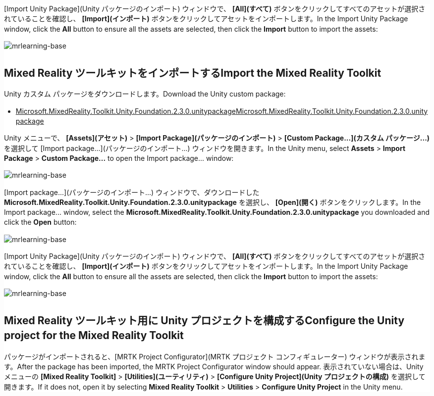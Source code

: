<span data-ttu-id="94a2d-174">[Import Unity Package]\(Unity パッケージのインポート\) ウィンドウで、 **[All]\(すべて\)** ボタンをクリックしてすべてのアセットが選択されていることを確認し、 **[Import]\(インポート\)** ボタンをクリックしてアセットをインポートします。</span><span class="sxs-lookup"><span data-stu-id="94a2d-174">In the Import Unity Package window, click the **All** button to ensure all the assets are selected, then click the **Import** button to import the assets:</span></span>

![mrlearning-base](images/mrlearning-base/tutorial1-section3-step1-2.png)

## <a name="import-the-mixed-reality-toolkit"></a><span data-ttu-id="94a2d-176">Mixed Reality ツールキットをインポートする</span><span class="sxs-lookup"><span data-stu-id="94a2d-176">Import the Mixed Reality Toolkit</span></span>

<span data-ttu-id="94a2d-177">Unity カスタム パッケージをダウンロードします。</span><span class="sxs-lookup"><span data-stu-id="94a2d-177">Download the Unity custom package:</span></span>

* [<span data-ttu-id="94a2d-178">Microsoft.MixedReality.Toolkit.Unity.Foundation.2.3.0.unitypackage</span><span class="sxs-lookup"><span data-stu-id="94a2d-178">Microsoft.MixedReality.Toolkit.Unity.Foundation.2.3.0.unitypackage</span></span>](https://github.com/microsoft/MixedRealityToolkit-Unity/releases/download/v2.3.0/Microsoft.MixedReality.Toolkit.Unity.Foundation.2.3.0.unitypackage)

<span data-ttu-id="94a2d-179">Unity メニューで、 **[Assets]\(アセット\)**  >  **[Import Package]\(パッケージのインポート\)**  >  **[Custom Package...]\(カスタム パッケージ...\)** を選択して [Import package...]\(パッケージのインポート...\) ウィンドウを開きます。</span><span class="sxs-lookup"><span data-stu-id="94a2d-179">In the Unity menu, select **Assets** > **Import Package** > **Custom Package...** to open the Import package... window:</span></span>

![mrlearning-base](images/mrlearning-base/tutorial1-section4-step1-1.png)

<span data-ttu-id="94a2d-181">[Import package...]\(パッケージのインポート...\) ウィンドウで、ダウンロードした **Microsoft.MixedReality.Toolkit.Unity.Foundation.2.3.0.unitypackage** を選択し、 **[Open]\(開く\)** ボタンをクリックします。</span><span class="sxs-lookup"><span data-stu-id="94a2d-181">In the Import package... window, select the **Microsoft.MixedReality.Toolkit.Unity.Foundation.2.3.0.unitypackage** you downloaded and click the **Open** button:</span></span>

![mrlearning-base](images/mrlearning-base/tutorial1-section4-step1-2.png)

<span data-ttu-id="94a2d-183">[Import Unity Package]\(Unity パッケージのインポート\) ウィンドウで、 **[All]\(すべて\)** ボタンをクリックしてすべてのアセットが選択されていることを確認し、 **[Import]\(インポート\)** ボタンをクリックしてアセットをインポートします。</span><span class="sxs-lookup"><span data-stu-id="94a2d-183">In the Import Unity Package window, click the **All** button to ensure all the assets are selected, then click the **Import** button to import the assets:</span></span>

![mrlearning-base](images/mrlearning-base/tutorial1-section4-step1-3.png)

## <a name="configure-the-unity-project-for-the-mixed-reality-toolkit"></a><span data-ttu-id="94a2d-185">Mixed Reality ツールキット用に Unity プロジェクトを構成する</span><span class="sxs-lookup"><span data-stu-id="94a2d-185">Configure the Unity project for the Mixed Reality Toolkit</span></span>



<span data-ttu-id="94a2d-186">パッケージがインポートされると、[MRTK Project Configurator]\(MRTK プロジェクト コンフィギュレーター\) ウィンドウが表示されます。</span><span class="sxs-lookup"><span data-stu-id="94a2d-186">After the package has been imported, the MRTK Project Configurator window should appear.</span></span> <span data-ttu-id="94a2d-187">表示されていない場合は、Unity メニューの **[Mixed Reality Toolkit]**  >  **[Utilities]\(ユーティリティ\)**  >  **[Configure Unity Project]\(Unity プロジェクトの構成\)** を選択して開きます。</span><span class="sxs-lookup"><span data-stu-id="94a2d-187">If it does not, open it by selecting **Mixed Reality Toolkit** > **Utilities** > **Configure Unity Project** in the Unity menu.</span></span>
